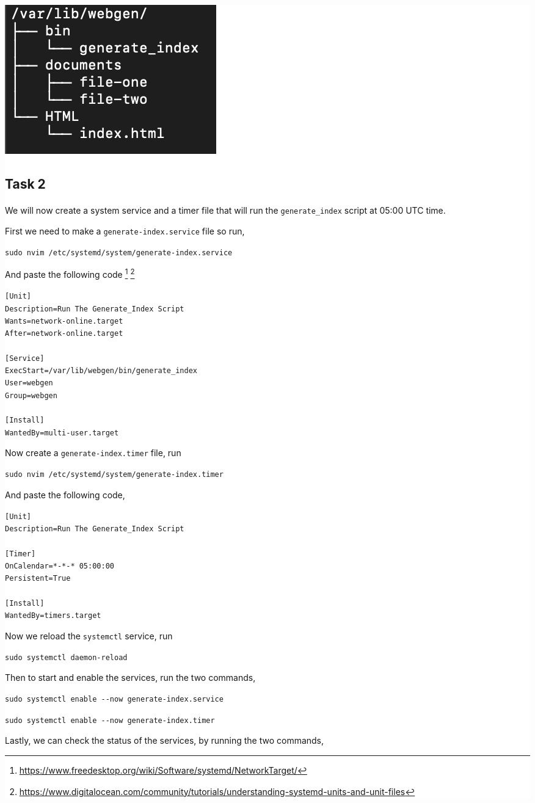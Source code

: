![Output of tree command from above](assests/tree.png)

## Task 2
We will now create a system service and a timer file that will run the `generate_index` script at 05:00 UTC time.

First we need to make a `generate-index.service` file so run,
```
sudo nvim /etc/systemd/system/generate-index.service
```
And paste the following code [^2] [^3]
```
[Unit]
Description=Run The Generate_Index Script
Wants=network-online.target
After=network-online.target

[Service]
ExecStart=/var/lib/webgen/bin/generate_index
User=webgen
Group=webgen

[Install]
WantedBy=multi-user.target
```
Now create a `generate-index.timer` file, run
```
sudo nvim /etc/systemd/system/generate-index.timer
```
And paste the following code,
```
[Unit]
Description=Run The Generate_Index Script

[Timer]
OnCalendar=*-*-* 05:00:00
Persistent=True

[Install]
WantedBy=timers.target
```
Now we reload the `systemctl` service, run
```
sudo systemctl daemon-reload
```
Then to start and enable the services, run the two commands,
```
sudo systemctl enable --now generate-index.service
```
```
sudo systemctl enable --now generate-index.timer
```
Lastly, we can check the status of the services, by running the two commands,

[^1]: https://linux.die.net/man/8/useradd
[^2]: https://www.freedesktop.org/wiki/Software/systemd/NetworkTarget/ 
[^3]: https://www.digitalocean.com/community/tutorials/understanding-systemd-units-and-unit-files
[^4]: https://wiki.archlinux.org/title/Nginx